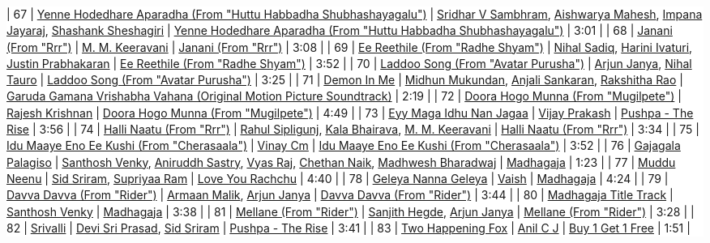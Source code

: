 | 67 | [Yenne Hodedhare Aparadha \(From "Huttu Habbadha Shubhashayagalu"\)](https://open.spotify.com/track/7FUALuyhwY5vP4hTnc8uyg) | [Sridhar V Sambhram](https://open.spotify.com/artist/1vlXEDp2Wt9eej8ZUda2e9), [Aishwarya Mahesh](https://open.spotify.com/artist/7CT5O636F04OOb4XLFi39H), [Impana Jayaraj](https://open.spotify.com/artist/7fvbITLe0tPcsYviUEkjfb), [Shashank Sheshagiri](https://open.spotify.com/artist/4VbeDQpfiX1x8FFDuxmrXy) | [Yenne Hodedhare Aparadha \(From "Huttu Habbadha Shubhashayagalu"\)](https://open.spotify.com/album/4KicW1reX47hspCD2EXBzX) | 3:01 |
| 68 | [Janani \(From "Rrr"\)](https://open.spotify.com/track/6mhQuHsN0zZrMLcBpswZ3V) | [M\. M\. Keeravani](https://open.spotify.com/artist/12l1SqSNsg2mI2IcXpPWjR) | [Janani \(From "Rrr"\)](https://open.spotify.com/album/0k0V12hKnqe6Uj2fFGvndh) | 3:08 |
| 69 | [Ee Reethile \(From "Radhe Shyam"\)](https://open.spotify.com/track/2nk20iQ0dbf02QZhj7qrZ4) | [Nihal Sadiq](https://open.spotify.com/artist/4tn4Tbdms5VG0yWwqryYhh), [Harini Ivaturi](https://open.spotify.com/artist/1lr0MlyZ8Q24eFtn7gcMmI), [Justin Prabhakaran](https://open.spotify.com/artist/3ocTwOjekTkFdD695eKuQr) | [Ee Reethile \(From "Radhe Shyam"\)](https://open.spotify.com/album/6RsaE7BL8U0CeOThKJrDSr) | 3:52 |
| 70 | [Laddoo Song \(From "Avatar Purusha"\)](https://open.spotify.com/track/6gAtWyjrZ76MNk7E7oHsQi) | [Arjun Janya](https://open.spotify.com/artist/3IX32wm6CoEIYovZ0VcjBJ), [Nihal Tauro](https://open.spotify.com/artist/64KzOsbd6ajeLLswNgJ8RF) | [Laddoo Song \(From "Avatar Purusha"\)](https://open.spotify.com/album/7wIYs66yAHvM6fioO6IdJB) | 3:25 |
| 71 | [Demon In Me](https://open.spotify.com/track/0OP8TaxGFmWVGu6hG8sw96) | [Midhun Mukundan](https://open.spotify.com/artist/6oyTfygD0Skzy7RZOdUAZp), [Anjali Sankaran](https://open.spotify.com/artist/1VsD3E1gEy2CjvrEOR9pId), [Rakshitha Rao](https://open.spotify.com/artist/1QZqarAGs0Lxx495oNcBnZ) | [Garuda Gamana Vrishabha Vahana \(Original Motion Picture Soundtrack\)](https://open.spotify.com/album/3MHr14PEMcU4EGRAKsI8vq) | 2:19 |
| 72 | [Doora Hogo Munna \(From "Mugilpete"\)](https://open.spotify.com/track/1zP4Z7K7y1jMtZJ5t3tRmc) | [Rajesh Krishnan](https://open.spotify.com/artist/0ZnBmsYz6ImvXdfUglJEWA) | [Doora Hogo Munna \(From "Mugilpete"\)](https://open.spotify.com/album/4C06atUeOMdwZXkYlQtsoH) | 4:49 |
| 73 | [Eyy Maga Idhu Nan Jagaa](https://open.spotify.com/track/3OpMxadnm39cRdCfBdpkma) | [Vijay Prakash](https://open.spotify.com/artist/4iA6bUhiZyvRKJf4FNVX39) | [Pushpa \- The Rise](https://open.spotify.com/album/4FsQAkJJ3ZRaG70jl3NRof) | 3:56 |
| 74 | [Halli Naatu \(From "Rrr"\)](https://open.spotify.com/track/3vqJyCOL7dWyy15MTzh83Q) | [Rahul Sipligunj](https://open.spotify.com/artist/1H4ZvA2yyK7wCmbvEUWvPn), [Kala Bhairava](https://open.spotify.com/artist/4tejKImNVmDcORNBuZ1l14), [M\. M\. Keeravani](https://open.spotify.com/artist/12l1SqSNsg2mI2IcXpPWjR) | [Halli Naatu \(From "Rrr"\)](https://open.spotify.com/album/3cIEUl6Nd7IBsEm4rRpWTq) | 3:34 |
| 75 | [Idu Maaye Eno Ee Kushi \(From "Cherasaala"\)](https://open.spotify.com/track/6MkYEnI4X6fXCEABkXzpW2) | [Vinay Cm](https://open.spotify.com/artist/5Jvc1r5EzAszWcnyJlIWy2) | [Idu Maaye Eno Ee Kushi \(From "Cherasaala"\)](https://open.spotify.com/album/0Z6Pl3IliIw7kXCRVDhEoI) | 3:52 |
| 76 | [Gajagala Palagiso](https://open.spotify.com/track/5KzU2kVWKYjGPQzQdqqyQS) | [Santhosh Venky](https://open.spotify.com/artist/1gpRRYfNURm0XJCyxUuH8Q), [Aniruddh Sastry](https://open.spotify.com/artist/2Iu7iu4jCLW1Ef0HY13b1D), [Vyas Raj](https://open.spotify.com/artist/6PLv6UUQI0q4GjYuXQQLJK), [Chethan Naik](https://open.spotify.com/artist/3DaORH0Tws7WPuMKnQQj3Y), [Madhwesh Bharadwaj](https://open.spotify.com/artist/1H6i8xrN9PqWTo6u5EbaxH) | [Madhagaja](https://open.spotify.com/album/4q1pWU4OKvEW5mcRt419VI) | 1:23 |
| 77 | [Muddu Neenu](https://open.spotify.com/track/2aB89UDaIbPljSIvEbgBAa) | [Sid Sriram](https://open.spotify.com/artist/7qjJw7ZM2ekDSahLXPjIlN), [Supriyaa Ram](https://open.spotify.com/artist/6ZRC0Bc7Dcx49chE1ppbkp) | [Love You Rachchu](https://open.spotify.com/album/3Kcmwfojkowiowh3beUyRn) | 4:40 |
| 78 | [Geleya Nanna Geleya](https://open.spotify.com/track/6PsfSM3BRE717TBXF07FY4) | [Vaish](https://open.spotify.com/artist/3UUCWlU2bPEuKMAoUeiJBD) | [Madhagaja](https://open.spotify.com/album/4q1pWU4OKvEW5mcRt419VI) | 4:24 |
| 79 | [Davva Davva \(From "Rider"\)](https://open.spotify.com/track/5T4MUhBDobvQSx4DWSbkZo) | [Armaan Malik](https://open.spotify.com/artist/4IKVDbCSBTxBeAsMKjAuTs), [Arjun Janya](https://open.spotify.com/artist/3IX32wm6CoEIYovZ0VcjBJ) | [Davva Davva \(From "Rider"\)](https://open.spotify.com/album/65u56dg2sjHGJaJLO1WeOH) | 3:44 |
| 80 | [Madhagaja Title Track](https://open.spotify.com/track/4OJGNceQFjm2Obedak2mN2) | [Santhosh Venky](https://open.spotify.com/artist/1gpRRYfNURm0XJCyxUuH8Q) | [Madhagaja](https://open.spotify.com/album/4q1pWU4OKvEW5mcRt419VI) | 3:38 |
| 81 | [Mellane \(From "Rider"\)](https://open.spotify.com/track/5CE4ULqBgzTFQkNA4uD2ln) | [Sanjith Hegde](https://open.spotify.com/artist/1plObTufEAfeL1hk8Qz24v), [Arjun Janya](https://open.spotify.com/artist/3IX32wm6CoEIYovZ0VcjBJ) | [Mellane \(From "Rider"\)](https://open.spotify.com/album/5ooP0ESmqiPLJTwiK7lQFm) | 3:28 |
| 82 | [Srivalli](https://open.spotify.com/track/2GjxP57bRHuzU5JKmmZKYn) | [Devi Sri Prasad](https://open.spotify.com/artist/5sSzCxHtgL82pYDvx2QyEU), [Sid Sriram](https://open.spotify.com/artist/7qjJw7ZM2ekDSahLXPjIlN) | [Pushpa \- The Rise](https://open.spotify.com/album/4Fo9Dw8dtHZ1xXI5yOxNnJ) | 3:41 |
| 83 | [Two Happening Fox](https://open.spotify.com/track/15giZQdnoFcPxvEXsP0Dx6) | [Anil C J](https://open.spotify.com/artist/2d8zXdFzqunndsY1uiWPIG) | [Buy 1 Get 1 Free](https://open.spotify.com/album/5AaLxJPjkw0eGRGspEpFsr) | 1:51 |